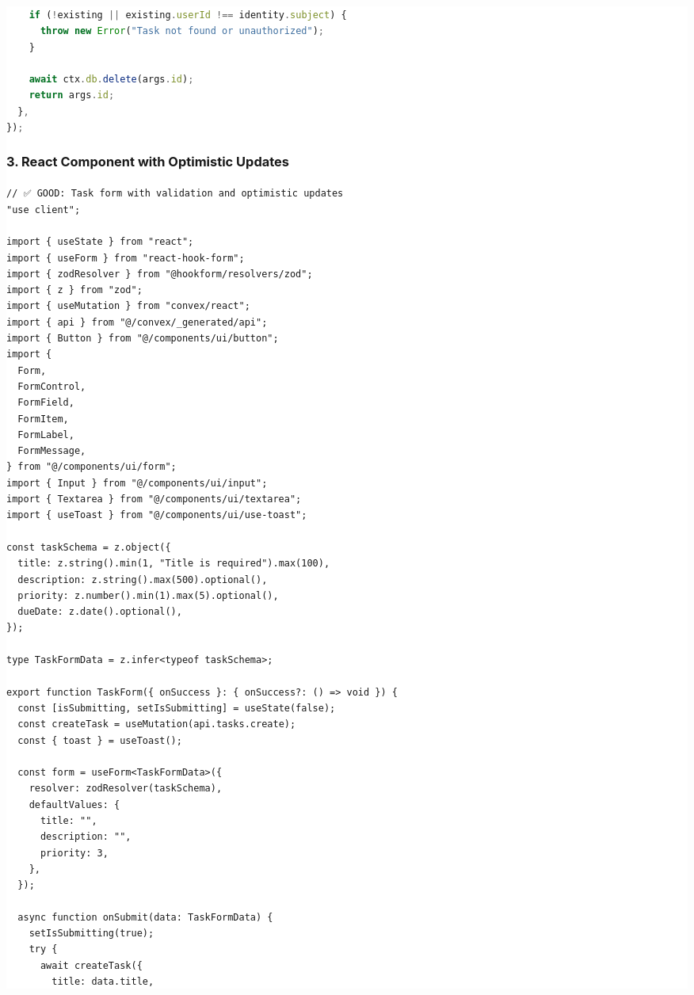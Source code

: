 ```typescript
    if (!existing || existing.userId !== identity.subject) {
      throw new Error("Task not found or unauthorized");
    }

    await ctx.db.delete(args.id);
    return args.id;
  },
});
```

### 3. React Component with Optimistic Updates

```tsx
// ✅ GOOD: Task form with validation and optimistic updates
"use client";

import { useState } from "react";
import { useForm } from "react-hook-form";
import { zodResolver } from "@hookform/resolvers/zod";
import { z } from "zod";
import { useMutation } from "convex/react";
import { api } from "@/convex/_generated/api";
import { Button } from "@/components/ui/button";
import {
  Form,
  FormControl,
  FormField,
  FormItem,
  FormLabel,
  FormMessage,
} from "@/components/ui/form";
import { Input } from "@/components/ui/input";
import { Textarea } from "@/components/ui/textarea";
import { useToast } from "@/components/ui/use-toast";

const taskSchema = z.object({
  title: z.string().min(1, "Title is required").max(100),
  description: z.string().max(500).optional(),
  priority: z.number().min(1).max(5).optional(),
  dueDate: z.date().optional(),
});

type TaskFormData = z.infer<typeof taskSchema>;

export function TaskForm({ onSuccess }: { onSuccess?: () => void }) {
  const [isSubmitting, setIsSubmitting] = useState(false);
  const createTask = useMutation(api.tasks.create);
  const { toast } = useToast();

  const form = useForm<TaskFormData>({
    resolver: zodResolver(taskSchema),
    defaultValues: {
      title: "",
      description: "",
      priority: 3,
    },
  });

  async function onSubmit(data: TaskFormData) {
    setIsSubmitting(true);
    try {
      await createTask({
        title: data.title,
```